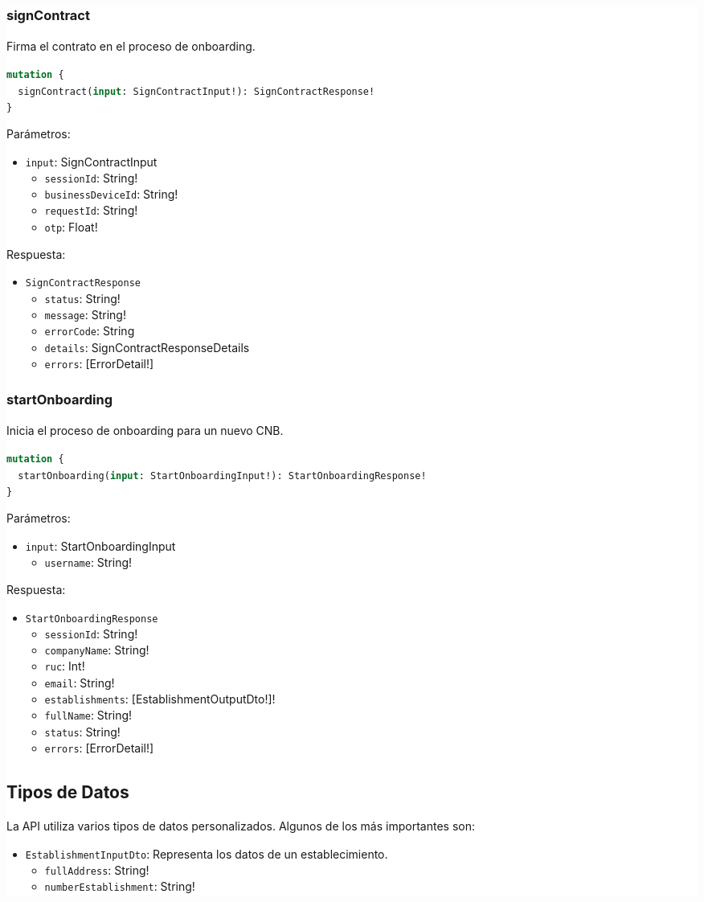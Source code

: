 ### signContract

Firma el contrato en el proceso de onboarding.

```graphql
mutation {
  signContract(input: SignContractInput!): SignContractResponse!
}
```

Parámetros:
- `input`: SignContractInput
  - `sessionId`: String!
  - `businessDeviceId`: String!
  - `requestId`: String!
  - `otp`: Float!

Respuesta:
- `SignContractResponse`
  - `status`: String!
  - `message`: String!
  - `errorCode`: String
  - `details`: SignContractResponseDetails
  - `errors`: [ErrorDetail!]

### startOnboarding

Inicia el proceso de onboarding para un nuevo CNB.

```graphql
mutation {
  startOnboarding(input: StartOnboardingInput!): StartOnboardingResponse!
}
```

Parámetros:
- `input`: StartOnboardingInput
  - `username`: String!

Respuesta:
- `StartOnboardingResponse`
  - `sessionId`: String!
  - `companyName`: String!
  - `ruc`: Int!
  - `email`: String!
  - `establishments`: [EstablishmentOutputDto!]!
  - `fullName`: String!
  - `status`: String!
  - `errors`: [ErrorDetail!]

## Tipos de Datos

La API utiliza varios tipos de datos personalizados. Algunos de los más importantes son:

- `EstablishmentInputDto`: Representa los datos de un establecimiento.
  - `fullAddress`: String!
  - `numberEstablishment`: String!
